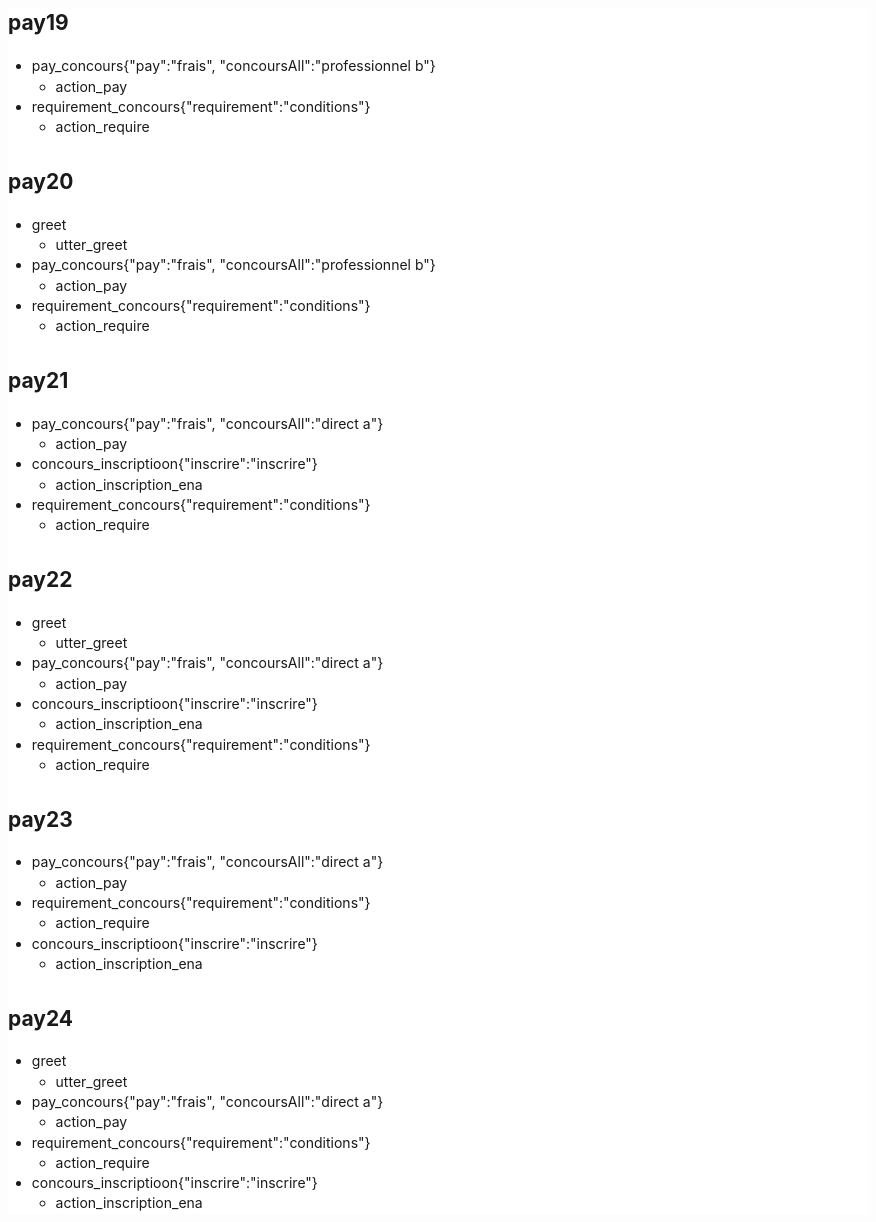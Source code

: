 ## pay19 
* pay_concours{"pay":"frais", "concoursAll":"professionnel b"}
  - action_pay
* requirement_concours{"requirement":"conditions"}
  - action_require
  
## pay20
* greet
  - utter_greet 
* pay_concours{"pay":"frais", "concoursAll":"professionnel b"}
  - action_pay
* requirement_concours{"requirement":"conditions"}
  - action_require
  
## pay21
* pay_concours{"pay":"frais", "concoursAll":"direct a"}
  - action_pay
* concours_inscriptioon{"inscrire":"inscrire"}
  - action_inscription_ena
* requirement_concours{"requirement":"conditions"}
  - action_require
  
## pay22
* greet
  - utter_greet
* pay_concours{"pay":"frais", "concoursAll":"direct a"}
  - action_pay
* concours_inscriptioon{"inscrire":"inscrire"}
  - action_inscription_ena
* requirement_concours{"requirement":"conditions"}
  - action_require
  
## pay23
* pay_concours{"pay":"frais", "concoursAll":"direct a"}
  - action_pay
* requirement_concours{"requirement":"conditions"}
  - action_require
* concours_inscriptioon{"inscrire":"inscrire"}
  - action_inscription_ena
  
## pay24
* greet
  - utter_greet
* pay_concours{"pay":"frais", "concoursAll":"direct a"}
  - action_pay
* requirement_concours{"requirement":"conditions"}
  - action_require
* concours_inscriptioon{"inscrire":"inscrire"}
  - action_inscription_ena
  